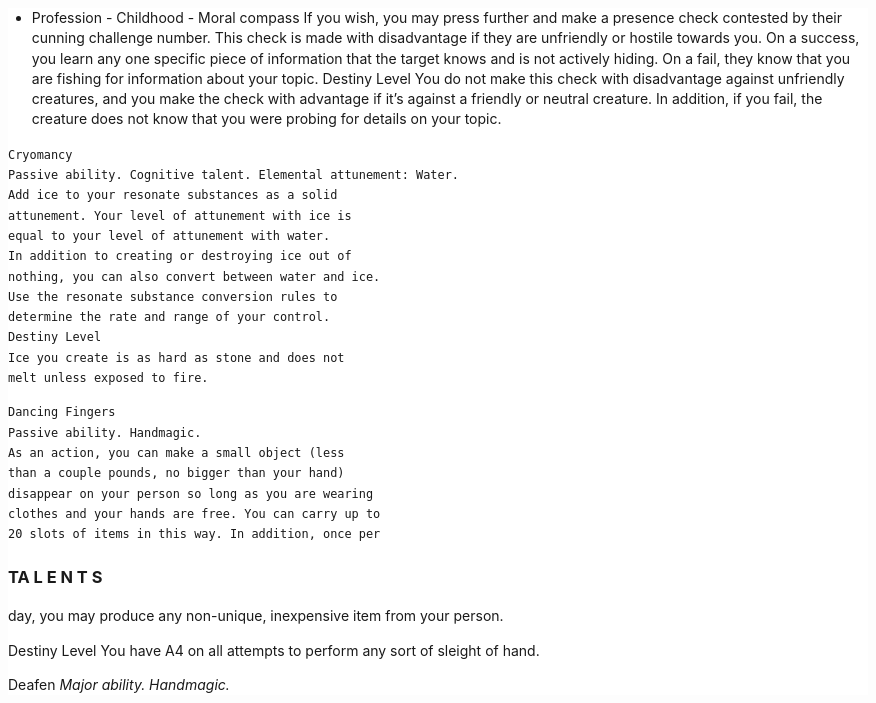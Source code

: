 - Profession - Childhood - Moral compass
  If you wish, you may press further and make a
  presence check contested by their cunning challenge
  number. This check is made with disadvantage if
  they are unfriendly or hostile towards you. On a
  success, you learn any one specific piece of
  information that the target knows and is not actively
  hiding. On a fail, they know that you are fishing for
  information about your topic.
  Destiny Level
  You do not make this check with disadvantage
  against unfriendly creatures, and you make the check
  with advantage if it’s against a friendly or neutral
  creature. In addition, if you fail, the creature does not
  know that you were probing for details on your
  topic.

```
Cryomancy
Passive ability. Cognitive talent. Elemental attunement: Water.
Add ice to your resonate substances as a solid
attunement. Your level of attunement with ice is
equal to your level of attunement with water.
In addition to creating or destroying ice out of
nothing, you can also convert between water and ice.
Use the resonate substance conversion rules to
determine the rate and range of your control.
Destiny Level
Ice you create is as hard as stone and does not
melt unless exposed to fire.
```

```
Dancing Fingers
Passive ability. Handmagic.
As an action, you can make a small object (less
than a couple pounds, no bigger than your hand)
disappear on your person so long as you are wearing
clothes and your hands are free. You can carry up to
20 slots of items in this way. In addition, once per
```

### TA L E N T S

day, you may produce any non-unique, inexpensive
item from your person.

Destiny Level
You have A4 on all attempts to perform any sort
of sleight of hand.

Deafen
_Major ability. Handmagic._
